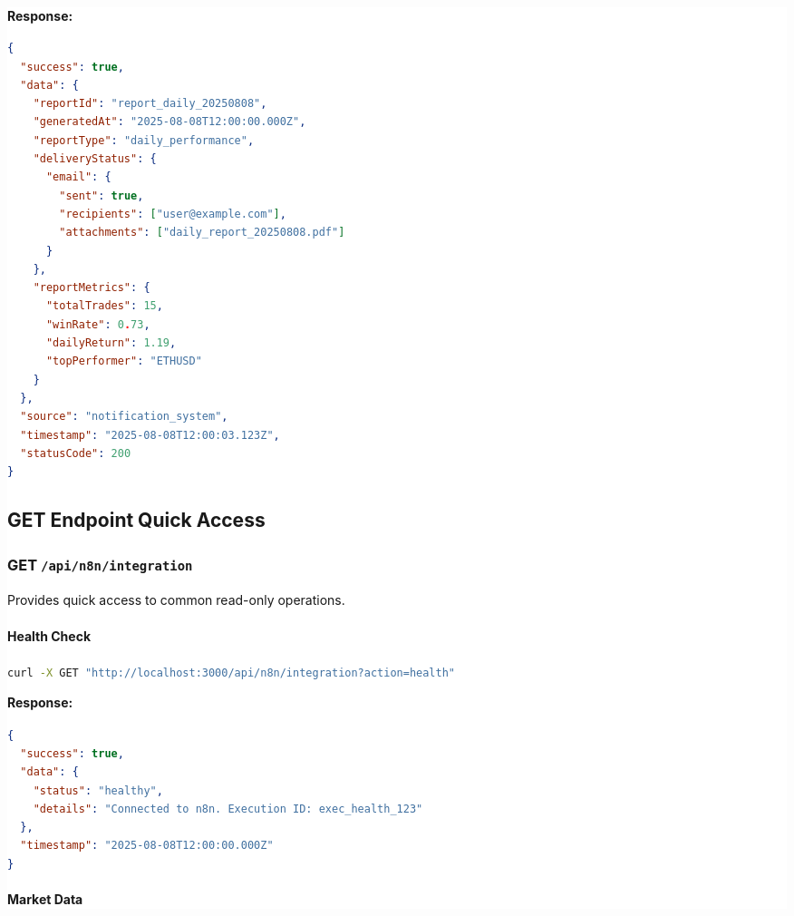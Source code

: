 **Response:**
```json
{
  "success": true,
  "data": {
    "reportId": "report_daily_20250808",
    "generatedAt": "2025-08-08T12:00:00.000Z",
    "reportType": "daily_performance",
    "deliveryStatus": {
      "email": {
        "sent": true,
        "recipients": ["user@example.com"],
        "attachments": ["daily_report_20250808.pdf"]
      }
    },
    "reportMetrics": {
      "totalTrades": 15,
      "winRate": 0.73,
      "dailyReturn": 1.19,
      "topPerformer": "ETHUSD"
    }
  },
  "source": "notification_system",
  "timestamp": "2025-08-08T12:00:03.123Z",
  "statusCode": 200
}
```

## GET Endpoint Quick Access

### GET `/api/n8n/integration`

Provides quick access to common read-only operations.

#### Health Check

```bash
curl -X GET "http://localhost:3000/api/n8n/integration?action=health"
```

**Response:**
```json
{
  "success": true,
  "data": {
    "status": "healthy",
    "details": "Connected to n8n. Execution ID: exec_health_123"
  },
  "timestamp": "2025-08-08T12:00:00.000Z"
}
```

#### Market Data
